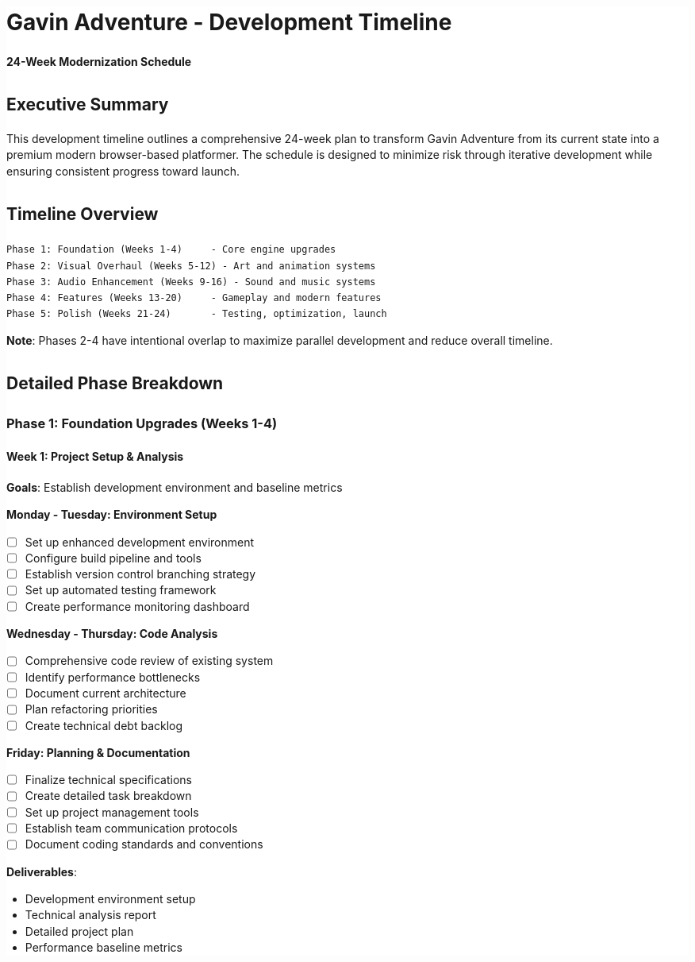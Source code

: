 # Gavin Adventure - Development Timeline
**24-Week Modernization Schedule**

## Executive Summary

This development timeline outlines a comprehensive 24-week plan to transform Gavin Adventure from its current state into a premium modern browser-based platformer. The schedule is designed to minimize risk through iterative development while ensuring consistent progress toward launch.

## Timeline Overview

```
Phase 1: Foundation (Weeks 1-4)     - Core engine upgrades
Phase 2: Visual Overhaul (Weeks 5-12) - Art and animation systems
Phase 3: Audio Enhancement (Weeks 9-16) - Sound and music systems
Phase 4: Features (Weeks 13-20)     - Gameplay and modern features
Phase 5: Polish (Weeks 21-24)       - Testing, optimization, launch
```

**Note**: Phases 2-4 have intentional overlap to maximize parallel development and reduce overall timeline.

## Detailed Phase Breakdown

### Phase 1: Foundation Upgrades (Weeks 1-4)

#### Week 1: Project Setup & Analysis
**Goals**: Establish development environment and baseline metrics

**Monday - Tuesday: Environment Setup**
- [ ] Set up enhanced development environment
- [ ] Configure build pipeline and tools
- [ ] Establish version control branching strategy
- [ ] Set up automated testing framework
- [ ] Create performance monitoring dashboard

**Wednesday - Thursday: Code Analysis**
- [ ] Comprehensive code review of existing system
- [ ] Identify performance bottlenecks
- [ ] Document current architecture
- [ ] Plan refactoring priorities
- [ ] Create technical debt backlog

**Friday: Planning & Documentation**
- [ ] Finalize technical specifications
- [ ] Create detailed task breakdown
- [ ] Set up project management tools
- [ ] Establish team communication protocols
- [ ] Document coding standards and conventions

**Deliverables**:
- Development environment setup
- Technical analysis report
- Detailed project plan
- Performance baseline metrics
